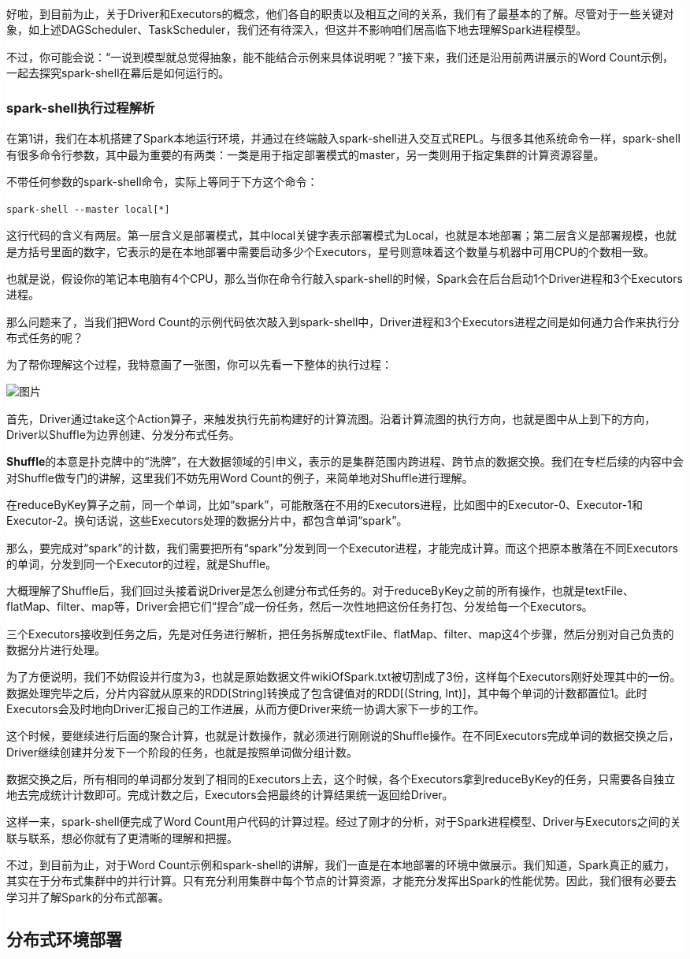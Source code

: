 好啦，到目前为止，关于Driver和Executors的概念，他们各自的职责以及相互之间的关系，我们有了最基本的了解。尽管对于一些关键对象，如上述DAGScheduler、TaskScheduler，我们还有待深入，但这并不影响咱们居高临下地去理解Spark进程模型。

不过，你可能会说：“一说到模型就总觉得抽象，能不能结合示例来具体说明呢？”接下来，我们还是沿用前两讲展示的Word Count示例，一起去探究spark-shell在幕后是如何运行的。

### spark-shell执行过程解析

在第1讲，我们在本机搭建了Spark本地运行环境，并通过在终端敲入spark-shell进入交互式REPL。与很多其他系统命令一样，spark-shell有很多命令行参数，其中最为重要的有两类：一类是用于指定部署模式的master，另一类则用于指定集群的计算资源容量。

不带任何参数的spark-shell命令，实际上等同于下方这个命令：

```plain
spark-shell --master local[*]
```

这行代码的含义有两层。第一层含义是部署模式，其中local关键字表示部署模式为Local，也就是本地部署；第二层含义是部署规模，也就是方括号里面的数字，它表示的是在本地部署中需要启动多少个Executors，星号则意味着这个数量与机器中可用CPU的个数相一致。

也就是说，假设你的笔记本电脑有4个CPU，那么当你在命令行敲入spark-shell的时候，Spark会在后台启动1个Driver进程和3个Executors进程。

那么问题来了，当我们把Word Count的示例代码依次敲入到spark-shell中，Driver进程和3个Executors进程之间是如何通力合作来执行分布式任务的呢？

为了帮你理解这个过程，我特意画了一张图，你可以先看一下整体的执行过程：

![图片](https://static001.geekbang.org/resource/image/b0/22/b05139c82a7882a5b3b3074f3be50d22.jpg?wh=1920x952 "Word Count在spark-shell中的执行过程")

首先，Driver通过take这个Action算子，来触发执行先前构建好的计算流图。沿着计算流图的执行方向，也就是图中从上到下的方向，Driver以Shuffle为边界创建、分发分布式任务。

**Shuffle**的本意是扑克牌中的“洗牌”，在大数据领域的引申义，表示的是集群范围内跨进程、跨节点的数据交换。我们在专栏后续的内容中会对Shuffle做专门的讲解，这里我们不妨先用Word Count的例子，来简单地对Shuffle进行理解。

在reduceByKey算子之前，同一个单词，比如“spark”，可能散落在不用的Executors进程，比如图中的Executor-0、Executor-1和Executor-2。换句话说，这些Executors处理的数据分片中，都包含单词“spark”。

那么，要完成对“spark”的计数，我们需要把所有“spark”分发到同一个Executor进程，才能完成计算。而这个把原本散落在不同Executors的单词，分发到同一个Executor的过程，就是Shuffle。

大概理解了Shuffle后，我们回过头接着说Driver是怎么创建分布式任务的。对于reduceByKey之前的所有操作，也就是textFile、flatMap、filter、map等，Driver会把它们“捏合”成一份任务，然后一次性地把这份任务打包、分发给每一个Executors。

三个Executors接收到任务之后，先是对任务进行解析，把任务拆解成textFile、flatMap、filter、map这4个步骤，然后分别对自己负责的数据分片进行处理。

为了方便说明，我们不妨假设并行度为3，也就是原始数据文件wikiOfSpark.txt被切割成了3份，这样每个Executors刚好处理其中的一份。数据处理完毕之后，分片内容就从原来的RDD\[String]转换成了包含键值对的RDD\[(String, Int)]，其中每个单词的计数都置位1。此时Executors会及时地向Driver汇报自己的工作进展，从而方便Driver来统一协调大家下一步的工作。

这个时候，要继续进行后面的聚合计算，也就是计数操作，就必须进行刚刚说的Shuffle操作。在不同Executors完成单词的数据交换之后，Driver继续创建并分发下一个阶段的任务，也就是按照单词做分组计数。

数据交换之后，所有相同的单词都分发到了相同的Executors上去，这个时候，各个Executors拿到reduceByKey的任务，只需要各自独立地去完成统计计数即可。完成计数之后，Executors会把最终的计算结果统一返回给Driver。

这样一来，spark-shell便完成了Word Count用户代码的计算过程。经过了刚才的分析，对于Spark进程模型、Driver与Executors之间的关联与联系，想必你就有了更清晰的理解和把握。

不过，到目前为止，对于Word Count示例和spark-shell的讲解，我们一直是在本地部署的环境中做展示。我们知道，Spark真正的威力，其实在于分布式集群中的并行计算。只有充分利用集群中每个节点的计算资源，才能充分发挥出Spark的性能优势。因此，我们很有必要去学习并了解Spark的分布式部署。

## 分布式环境部署
